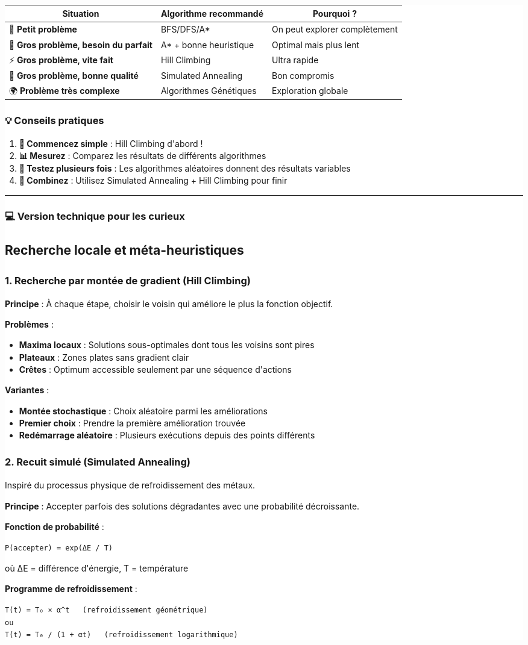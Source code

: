| Situation | Algorithme recommandé | Pourquoi ? |
|-----------|----------------------|------------|
| 🧩 **Petit problème** | BFS/DFS/A* | On peut explorer complètement |
| 🏢 **Gros problème, besoin du parfait** | A* + bonne heuristique | Optimal mais plus lent |
| ⚡ **Gros problème, vite fait** | Hill Climbing | Ultra rapide |
| 🎯 **Gros problème, bonne qualité** | Simulated Annealing | Bon compromis |
| 🌍 **Problème très complexe** | Algorithmes Génétiques | Exploration globale |

### 💡 Conseils pratiques

1. **🚀 Commencez simple** : Hill Climbing d'abord !
2. **📊 Mesurez** : Comparez les résultats de différents algorithmes
3. **🎲 Testez plusieurs fois** : Les algorithmes aléatoires donnent des résultats variables
4. **🔄 Combinez** : Utilisez Simulated Annealing + Hill Climbing pour finir

---

### 💻 Version technique pour les curieux

## Recherche locale et méta-heuristiques

### 1. Recherche par montée de gradient (Hill Climbing)

**Principe** : À chaque étape, choisir le voisin qui améliore le plus la fonction objectif.

**Problèmes** :
- **Maxima locaux** : Solutions sous-optimales dont tous les voisins sont pires
- **Plateaux** : Zones plates sans gradient clair
- **Crêtes** : Optimum accessible seulement par une séquence d'actions

**Variantes** :
- **Montée stochastique** : Choix aléatoire parmi les améliorations
- **Premier choix** : Prendre la première amélioration trouvée
- **Redémarrage aléatoire** : Plusieurs exécutions depuis des points différents

### 2. Recuit simulé (Simulated Annealing)

Inspiré du processus physique de refroidissement des métaux.

**Principe** : Accepter parfois des solutions dégradantes avec une probabilité décroissante.

**Fonction de probabilité** :
```
P(accepter) = exp(ΔE / T)
```
où ΔE = différence d'énergie, T = température

**Programme de refroidissement** :
```
T(t) = T₀ × α^t   (refroidissement géométrique)
ou
T(t) = T₀ / (1 + αt)   (refroidissement logarithmique)
```
